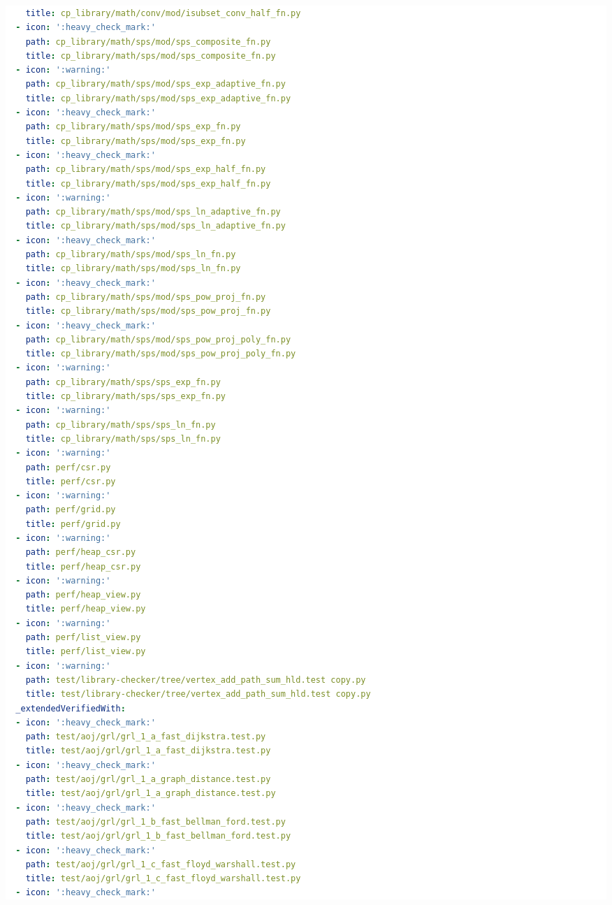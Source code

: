 ```yaml
    title: cp_library/math/conv/mod/isubset_conv_half_fn.py
  - icon: ':heavy_check_mark:'
    path: cp_library/math/sps/mod/sps_composite_fn.py
    title: cp_library/math/sps/mod/sps_composite_fn.py
  - icon: ':warning:'
    path: cp_library/math/sps/mod/sps_exp_adaptive_fn.py
    title: cp_library/math/sps/mod/sps_exp_adaptive_fn.py
  - icon: ':heavy_check_mark:'
    path: cp_library/math/sps/mod/sps_exp_fn.py
    title: cp_library/math/sps/mod/sps_exp_fn.py
  - icon: ':heavy_check_mark:'
    path: cp_library/math/sps/mod/sps_exp_half_fn.py
    title: cp_library/math/sps/mod/sps_exp_half_fn.py
  - icon: ':warning:'
    path: cp_library/math/sps/mod/sps_ln_adaptive_fn.py
    title: cp_library/math/sps/mod/sps_ln_adaptive_fn.py
  - icon: ':heavy_check_mark:'
    path: cp_library/math/sps/mod/sps_ln_fn.py
    title: cp_library/math/sps/mod/sps_ln_fn.py
  - icon: ':heavy_check_mark:'
    path: cp_library/math/sps/mod/sps_pow_proj_fn.py
    title: cp_library/math/sps/mod/sps_pow_proj_fn.py
  - icon: ':heavy_check_mark:'
    path: cp_library/math/sps/mod/sps_pow_proj_poly_fn.py
    title: cp_library/math/sps/mod/sps_pow_proj_poly_fn.py
  - icon: ':warning:'
    path: cp_library/math/sps/sps_exp_fn.py
    title: cp_library/math/sps/sps_exp_fn.py
  - icon: ':warning:'
    path: cp_library/math/sps/sps_ln_fn.py
    title: cp_library/math/sps/sps_ln_fn.py
  - icon: ':warning:'
    path: perf/csr.py
    title: perf/csr.py
  - icon: ':warning:'
    path: perf/grid.py
    title: perf/grid.py
  - icon: ':warning:'
    path: perf/heap_csr.py
    title: perf/heap_csr.py
  - icon: ':warning:'
    path: perf/heap_view.py
    title: perf/heap_view.py
  - icon: ':warning:'
    path: perf/list_view.py
    title: perf/list_view.py
  - icon: ':warning:'
    path: test/library-checker/tree/vertex_add_path_sum_hld.test copy.py
    title: test/library-checker/tree/vertex_add_path_sum_hld.test copy.py
  _extendedVerifiedWith:
  - icon: ':heavy_check_mark:'
    path: test/aoj/grl/grl_1_a_fast_dijkstra.test.py
    title: test/aoj/grl/grl_1_a_fast_dijkstra.test.py
  - icon: ':heavy_check_mark:'
    path: test/aoj/grl/grl_1_a_graph_distance.test.py
    title: test/aoj/grl/grl_1_a_graph_distance.test.py
  - icon: ':heavy_check_mark:'
    path: test/aoj/grl/grl_1_b_fast_bellman_ford.test.py
    title: test/aoj/grl/grl_1_b_fast_bellman_ford.test.py
  - icon: ':heavy_check_mark:'
    path: test/aoj/grl/grl_1_c_fast_floyd_warshall.test.py
    title: test/aoj/grl/grl_1_c_fast_floyd_warshall.test.py
  - icon: ':heavy_check_mark:'
```